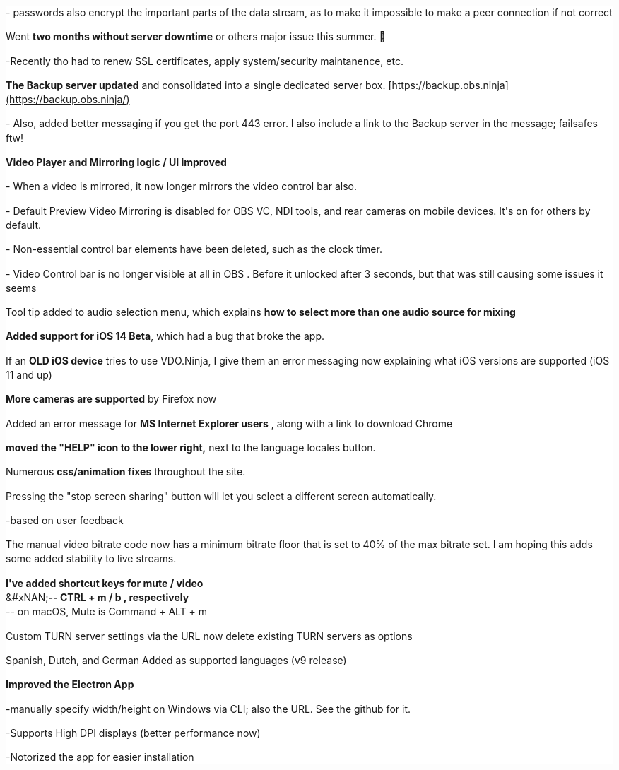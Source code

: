 \- passwords also encrypt the important parts of the data stream, as to make it impossible to make a peer connection if not correct

Went **two months without server downtime** or others major issue this summer. 🤯

-Recently tho had to renew SSL certificates, apply system/security maintanence, etc.

**The Backup server updated** and consolidated into a single dedicated server box. [https://backup.obs.ninja](https://backup.obs.ninja/)

\- Also, added better messaging if you get the port 443 error. I also include a link to the Backup server in the message; failsafes ftw!

**Video Player and Mirroring logic / UI improved**

\- When a video is mirrored, it now longer mirrors the video control bar also.

\- Default Preview Video Mirroring is disabled for OBS VC, NDI tools, and rear cameras on mobile devices. It's on for others by default.

\- Non-essential control bar elements have been deleted, such as the clock timer.

\- Video Control bar is no longer visible at all in OBS . Before it unlocked after 3 seconds, but that was still causing some issues it seems

Tool tip added to audio selection menu, which explains **how to select more than one audio source for mixing**

**Added support for iOS 14 Beta**, which had a bug that broke the app.

If an **OLD iOS device** tries to use VDO.Ninja, I give them an error messaging now explaining what iOS versions are supported (iOS 11 and up)

**More cameras are supported** by Firefox now

Added an error message for **MS Internet Explorer users** , along with a link to download Chrome

**moved the "HELP" icon to the lower right,** next to the language locales button.

Numerous **css/animation fixes** throughout the site.

Pressing the "stop screen sharing" button will let you select a different screen automatically.

-based on user feedback

The manual video bitrate code now has a minimum bitrate floor that is set to 40% of the max bitrate set. I am hoping this adds some added stability to live streams.

**I've added shortcut keys for mute / video**\
&#xNAN;**-- CTRL + m / b , respectively**\
\-- on macOS, Mute is Command + ALT + m

Custom TURN server settings via the URL now delete existing TURN servers as options

Spanish, Dutch, and German Added as supported languages (v9 release)

**Improved the Electron App**

-manually specify width/height on Windows via CLI; also the URL. See the github for it.

-Supports High DPI displays (better performance now)

-Notorized the app for easier installation
